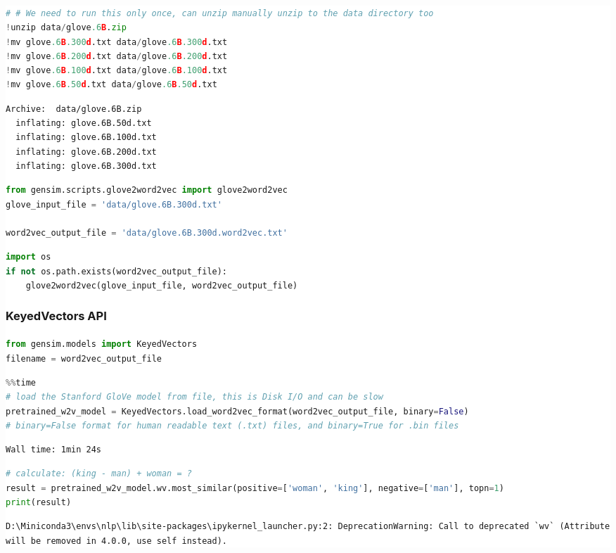 
```python
# # We need to run this only once, can unzip manually unzip to the data directory too
!unzip data/glove.6B.zip 
!mv glove.6B.300d.txt data/glove.6B.300d.txt 
!mv glove.6B.200d.txt data/glove.6B.200d.txt 
!mv glove.6B.100d.txt data/glove.6B.100d.txt 
!mv glove.6B.50d.txt data/glove.6B.50d.txt 
```

    Archive:  data/glove.6B.zip
      inflating: glove.6B.50d.txt        
      inflating: glove.6B.100d.txt       
      inflating: glove.6B.200d.txt       
      inflating: glove.6B.300d.txt       



```python
from gensim.scripts.glove2word2vec import glove2word2vec
glove_input_file = 'data/glove.6B.300d.txt'

word2vec_output_file = 'data/glove.6B.300d.word2vec.txt'
```


```python
import os
if not os.path.exists(word2vec_output_file):
    glove2word2vec(glove_input_file, word2vec_output_file)
```

### KeyedVectors API


```python
from gensim.models import KeyedVectors
filename = word2vec_output_file 
```


```python
%%time
# load the Stanford GloVe model from file, this is Disk I/O and can be slow
pretrained_w2v_model = KeyedVectors.load_word2vec_format(word2vec_output_file, binary=False)
# binary=False format for human readable text (.txt) files, and binary=True for .bin files 
```

    Wall time: 1min 24s



```python
# calculate: (king - man) + woman = ?
result = pretrained_w2v_model.wv.most_similar(positive=['woman', 'king'], negative=['man'], topn=1)
print(result)
```

    D:\Miniconda3\envs\nlp\lib\site-packages\ipykernel_launcher.py:2: DeprecationWarning: Call to deprecated `wv` (Attribute will be removed in 4.0.0, use self instead).
      